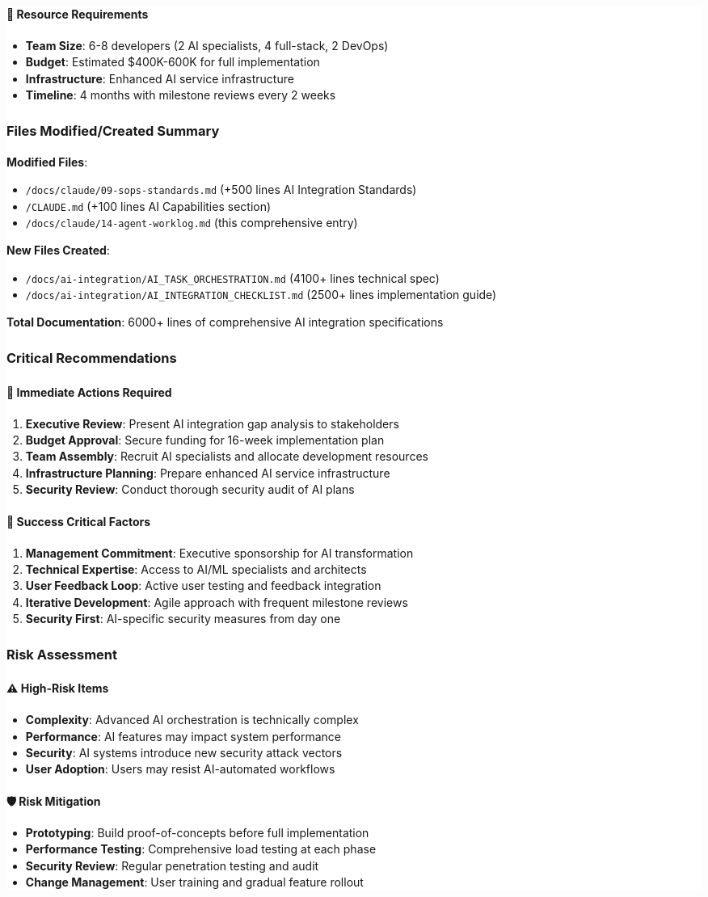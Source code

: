 #### 💼 Resource Requirements

- **Team Size**: 6-8 developers (2 AI specialists, 4 full-stack, 2 DevOps)
- **Budget**: Estimated $400K-600K for full implementation
- **Infrastructure**: Enhanced AI service infrastructure
- **Timeline**: 4 months with milestone reviews every 2 weeks

### Files Modified/Created Summary

**Modified Files**:

- `/docs/claude/09-sops-standards.md` (+500 lines AI Integration Standards)
- `/CLAUDE.md` (+100 lines AI Capabilities section)
- `/docs/claude/14-agent-worklog.md` (this comprehensive entry)

**New Files Created**:

- `/docs/ai-integration/AI_TASK_ORCHESTRATION.md` (4100+ lines technical spec)
- `/docs/ai-integration/AI_INTEGRATION_CHECKLIST.md` (2500+ lines implementation guide)

**Total Documentation**: 6000+ lines of comprehensive AI integration specifications

### Critical Recommendations

#### 🚨 Immediate Actions Required

1. **Executive Review**: Present AI integration gap analysis to stakeholders
2. **Budget Approval**: Secure funding for 16-week implementation plan
3. **Team Assembly**: Recruit AI specialists and allocate development resources
4. **Infrastructure Planning**: Prepare enhanced AI service infrastructure
5. **Security Review**: Conduct thorough security audit of AI plans

#### 🎯 Success Critical Factors

1. **Management Commitment**: Executive sponsorship for AI transformation
2. **Technical Expertise**: Access to AI/ML specialists and architects
3. **User Feedback Loop**: Active user testing and feedback integration
4. **Iterative Development**: Agile approach with frequent milestone reviews
5. **Security First**: AI-specific security measures from day one

### Risk Assessment

#### ⚠️ High-Risk Items

- **Complexity**: Advanced AI orchestration is technically complex
- **Performance**: AI features may impact system performance
- **Security**: AI systems introduce new security attack vectors
- **User Adoption**: Users may resist AI-automated workflows

#### 🛡️ Risk Mitigation

- **Prototyping**: Build proof-of-concepts before full implementation
- **Performance Testing**: Comprehensive load testing at each phase
- **Security Review**: Regular penetration testing and audit
- **Change Management**: User training and gradual feature rollout
